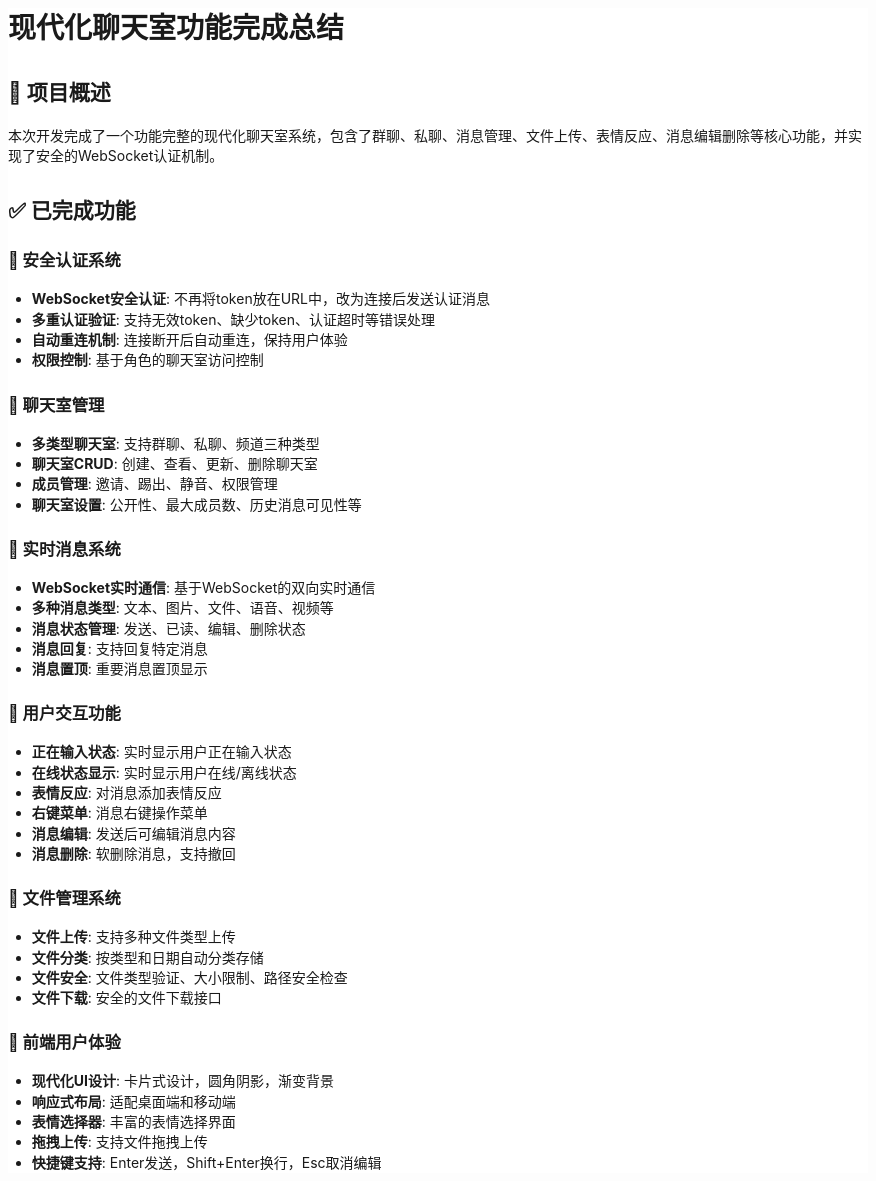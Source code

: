 # 现代化聊天室功能完成总结

## 🎯 项目概述

本次开发完成了一个功能完整的现代化聊天室系统，包含了群聊、私聊、消息管理、文件上传、表情反应、消息编辑删除等核心功能，并实现了安全的WebSocket认证机制。

## ✅ 已完成功能

### 🔐 安全认证系统
- **WebSocket安全认证**: 不再将token放在URL中，改为连接后发送认证消息
- **多重认证验证**: 支持无效token、缺少token、认证超时等错误处理
- **自动重连机制**: 连接断开后自动重连，保持用户体验
- **权限控制**: 基于角色的聊天室访问控制

### 💬 聊天室管理
- **多类型聊天室**: 支持群聊、私聊、频道三种类型
- **聊天室CRUD**: 创建、查看、更新、删除聊天室
- **成员管理**: 邀请、踢出、静音、权限管理
- **聊天室设置**: 公开性、最大成员数、历史消息可见性等

### 📱 实时消息系统
- **WebSocket实时通信**: 基于WebSocket的双向实时通信
- **多种消息类型**: 文本、图片、文件、语音、视频等
- **消息状态管理**: 发送、已读、编辑、删除状态
- **消息回复**: 支持回复特定消息
- **消息置顶**: 重要消息置顶显示

### 🎨 用户交互功能
- **正在输入状态**: 实时显示用户正在输入状态
- **在线状态显示**: 实时显示用户在线/离线状态
- **表情反应**: 对消息添加表情反应
- **右键菜单**: 消息右键操作菜单
- **消息编辑**: 发送后可编辑消息内容
- **消息删除**: 软删除消息，支持撤回

### 📁 文件管理系统
- **文件上传**: 支持多种文件类型上传
- **文件分类**: 按类型和日期自动分类存储
- **文件安全**: 文件类型验证、大小限制、路径安全检查
- **文件下载**: 安全的文件下载接口

### 🎯 前端用户体验
- **现代化UI设计**: 卡片式设计，圆角阴影，渐变背景
- **响应式布局**: 适配桌面端和移动端
- **表情选择器**: 丰富的表情选择界面
- **拖拽上传**: 支持文件拖拽上传
- **快捷键支持**: Enter发送，Shift+Enter换行，Esc取消编辑
